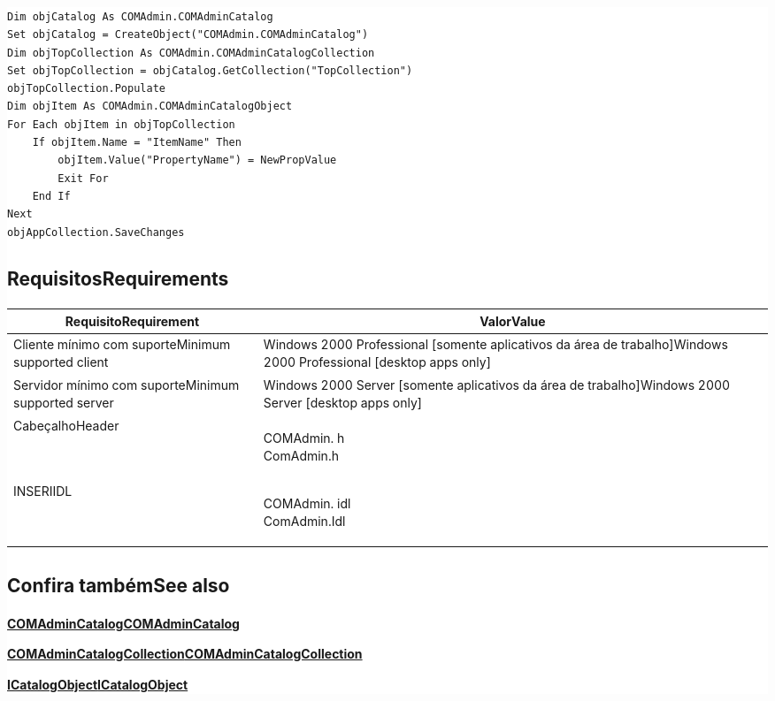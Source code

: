 
```VB
Dim objCatalog As COMAdmin.COMAdminCatalog
Set objCatalog = CreateObject("COMAdmin.COMAdminCatalog")
Dim objTopCollection As COMAdmin.COMAdminCatalogCollection
Set objTopCollection = objCatalog.GetCollection("TopCollection")
objTopCollection.Populate
Dim objItem As COMAdmin.COMAdminCatalogObject
For Each objItem in objTopCollection
    If objItem.Name = "ItemName" Then
        objItem.Value("PropertyName") = NewPropValue
        Exit For
    End If
Next
objAppCollection.SaveChanges

```



## <a name="requirements"></a><span data-ttu-id="724d7-135">Requisitos</span><span class="sxs-lookup"><span data-stu-id="724d7-135">Requirements</span></span>



| <span data-ttu-id="724d7-136">Requisito</span><span class="sxs-lookup"><span data-stu-id="724d7-136">Requirement</span></span> | <span data-ttu-id="724d7-137">Valor</span><span class="sxs-lookup"><span data-stu-id="724d7-137">Value</span></span> |
|-------------------------------------|-----------------------------------------------------------------------------------------|
| <span data-ttu-id="724d7-138">Cliente mínimo com suporte</span><span class="sxs-lookup"><span data-stu-id="724d7-138">Minimum supported client</span></span><br/> | <span data-ttu-id="724d7-139">Windows 2000 Professional \[somente aplicativos da área de trabalho\]</span><span class="sxs-lookup"><span data-stu-id="724d7-139">Windows 2000 Professional \[desktop apps only\]</span></span><br/>                              |
| <span data-ttu-id="724d7-140">Servidor mínimo com suporte</span><span class="sxs-lookup"><span data-stu-id="724d7-140">Minimum supported server</span></span><br/> | <span data-ttu-id="724d7-141">Windows 2000 Server \[somente aplicativos da área de trabalho\]</span><span class="sxs-lookup"><span data-stu-id="724d7-141">Windows 2000 Server \[desktop apps only\]</span></span><br/>                                    |
| <span data-ttu-id="724d7-142">Cabeçalho</span><span class="sxs-lookup"><span data-stu-id="724d7-142">Header</span></span><br/>                   | <dl> <span data-ttu-id="724d7-143"><dt>COMAdmin. h</dt></span><span class="sxs-lookup"><span data-stu-id="724d7-143"><dt>ComAdmin.h</dt></span></span> </dl>   |
| <span data-ttu-id="724d7-144">INSERI</span><span class="sxs-lookup"><span data-stu-id="724d7-144">IDL</span></span><br/>                      | <dl> <span data-ttu-id="724d7-145"><dt>COMAdmin. idl</dt></span><span class="sxs-lookup"><span data-stu-id="724d7-145"><dt>ComAdmin.Idl</dt></span></span> </dl> |



## <a name="see-also"></a><span data-ttu-id="724d7-146">Confira também</span><span class="sxs-lookup"><span data-stu-id="724d7-146">See also</span></span>

<dl> <dt>

[<span data-ttu-id="724d7-147">**COMAdminCatalog**</span><span class="sxs-lookup"><span data-stu-id="724d7-147">**COMAdminCatalog**</span></span>](comadmincatalog.md)
</dt> <dt>

[<span data-ttu-id="724d7-148">**COMAdminCatalogCollection**</span><span class="sxs-lookup"><span data-stu-id="724d7-148">**COMAdminCatalogCollection**</span></span>](comadmincatalogcollection.md)
</dt> <dt>

[<span data-ttu-id="724d7-149">**ICatalogObject**</span><span class="sxs-lookup"><span data-stu-id="724d7-149">**ICatalogObject**</span></span>](/windows/desktop/api/ComAdmin/nn-comadmin-icatalogobject)
</dt> </dl>

 

 




